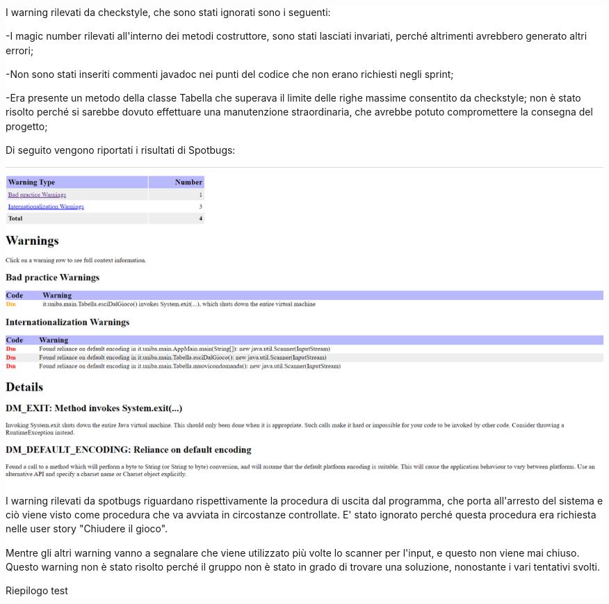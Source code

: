 


I warning rilevati da checkstyle, che sono stati ignorati sono i seguenti:

-I magic number rilevati all'interno dei metodi costruttore, sono stati lasciati invariati, perché altrimenti avrebbero generato altri errori;

-Non sono stati inseriti commenti javadoc nei punti del codice che non erano richiesti negli sprint;

-Era presente un metodo della classe Tabella che superava il limite delle righe massime consentito da checkstyle; non è stato risolto perché si sarebbe dovuto effettuare una manutenzione straordinaria, che avrebbe potuto compromettere la consegna del progetto;

Di seguito vengono riportati i risultati di Spotbugs:

![](https://github.com/softeng1920-inf-uniba/progetto1920-yao/blob/RelazioneTF/res/img/report/Spotbug%20html.PNG)

I warning rilevati da spotbugs riguardano rispettivamente la procedura di uscita dal programma, che porta all'arresto del sistema e ciò viene visto come procedura che va avviata in circostanze controllate. E' stato ignorato perché questa procedura era richiesta nelle user story "Chiudere il gioco".

Mentre gli altri warning vanno a segnalare che viene utilizzato più volte lo scanner per l'input, e questo non viene mai chiuso. Questo warning non è stato risolto perché il gruppo non è stato in grado di trovare una soluzione, nonostante i vari tentativi svolti.

Riepilogo test
